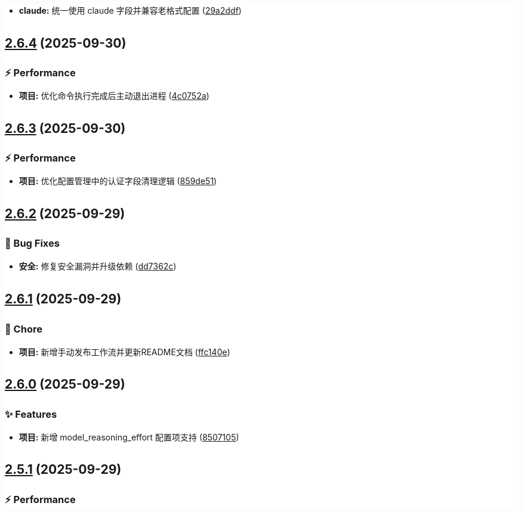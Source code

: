* **claude:** 统一使用 claude 字段并兼容老格式配置 ([29a2ddf](https://github.com/cjh-store/cc-cli/commit/29a2ddfc8c925d28217e5042b6a30b81fc0f4dd4))

## [2.6.4](https://github.com/cjh-store/cc-cli/compare/v2.6.3...v2.6.4) (2025-09-30)

### ⚡ Performance

* **项目:** 优化命令执行完成后主动退出进程 ([4c0752a](https://github.com/cjh-store/cc-cli/commit/4c0752a9cfb403881805af70099bd6acf0a0f724))

## [2.6.3](https://github.com/cjh-store/cc-cli/compare/v2.6.2...v2.6.3) (2025-09-30)

### ⚡ Performance

* **项目:** 优化配置管理中的认证字段清理逻辑 ([859de51](https://github.com/cjh-store/cc-cli/commit/859de51f26599babbcf341e48f6f182f037b1051))

## [2.6.2](https://github.com/cjh-store/cc-cli/compare/v2.6.1...v2.6.2) (2025-09-29)

### 🐛 Bug Fixes

* **安全:** 修复安全漏洞并升级依赖 ([dd7362c](https://github.com/cjh-store/cc-cli/commit/dd7362cc39ab0f38f07fa67ce259e64989d20678))

## [2.6.1](https://github.com/cjh-store/cc-cli/compare/v2.6.0...v2.6.1) (2025-09-29)

### 🔧 Chore

* **项目:** 新增手动发布工作流并更新README文档 ([ffc140e](https://github.com/cjh-store/cc-cli/commit/ffc140ea5112571546db1233312cc61f05d7fe74))

## [2.6.0](https://github.com/cjh-store/cc-cli/compare/v2.5.1...v2.6.0) (2025-09-29)

### ✨ Features

* **项目:** 新增 model_reasoning_effort 配置项支持 ([8507105](https://github.com/cjh-store/cc-cli/commit/8507105d7597d265b23b7ac4748546d46ba27ddc))

## [2.5.1](https://github.com/cjh-store/cc-cli/compare/v2.5.0...v2.5.1) (2025-09-29)

### ⚡ Performance
